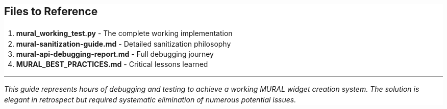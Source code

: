 ## Files to Reference

1. **mural_working_test.py** - The complete working implementation
2. **mural-sanitization-guide.md** - Detailed sanitization philosophy
3. **mural-api-debugging-report.md** - Full debugging journey
4. **MURAL_BEST_PRACTICES.md** - Critical lessons learned

---

*This guide represents hours of debugging and testing to achieve a working MURAL widget creation system. The solution is elegant in retrospect but required systematic elimination of numerous potential issues.*
